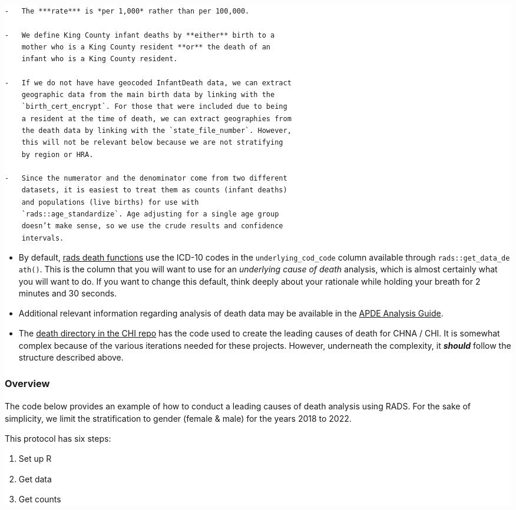     -   The ***rate*** is *per 1,000* rather than per 100,000.

    -   We define King County infant deaths by **either** birth to a
        mother who is a King County resident **or** the death of an
        infant who is a King County resident.

    -   If we do not have have geocoded InfantDeath data, we can extract
        geographic data from the main birth data by linking with the
        `birth_cert_encrypt`. For those that were included due to being
        a resident at the time of death, we can extract geographies from
        the death data by linking with the `state_file_number`. However,
        this will not be relevant below because we are not stratifying
        by region or HRA.

    -   Since the numerator and the denominator come from two different
        datasets, it is easiest to treat them as counts (infant deaths)
        and populations (live births) for use with
        `rads::age_standardize`. Age adjusting for a single age group
        doesn’t make sense, so we use the crude results and confidence
        intervals.

-   By default, [rads death
    functions](https://github.com/PHSKC-APDE/rads/wiki/death_functions)
    use the ICD-10 codes in the `underlying_cod_code` column available
    through `rads::get_data_death()`. This is the column that you will
    want to use for an *underlying cause of death* analysis, which is
    almost certainly what you will want to do. If you want to change
    this default, think deeply about your rationale while holding your
    breath for 2 minutes and 30 seconds.

-   Additional relevant information regarding analysis of death data may
    be available in the [APDE Analysis
    Guide](https://kc1.sharepoint.com/:w:/r/teams/DPH-APDEData/_layouts/15/Doc.aspx?sourcedoc=%7BA49D6E2C-6FF4-49E9-95D4-7AE7B2C34E5D%7D&file=APDE_Analysis_Guide.docx&action=default&mobileredirect=true).

-   The [death directory in the CHI
    repo](https://github.com/PHSKC-APDE/chi/tree/main/death) has the
    code used to create the leading causes of death for CHNA / CHI. It
    is somewhat complex because of the various iterations needed for
    these projects. However, underneath the complexity, it ***should***
    follow the structure described above.

### Overview

The code below provides an example of how to conduct a leading causes of
death analysis using RADS. For the sake of simplicity, we limit the
stratification to gender (female & male) for the years 2018 to 2022.

This protocol has six steps:

1.  Set up R

2.  Get data

3.  Get counts
